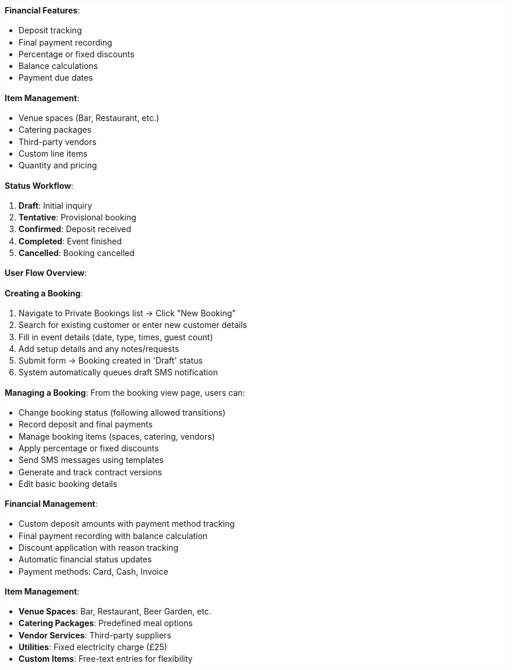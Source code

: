 **Financial Features**:
- Deposit tracking
- Final payment recording
- Percentage or fixed discounts
- Balance calculations
- Payment due dates

**Item Management**:
- Venue spaces (Bar, Restaurant, etc.)
- Catering packages
- Third-party vendors
- Custom line items
- Quantity and pricing

**Status Workflow**:
1. **Draft**: Initial inquiry
2. **Tentative**: Provisional booking
3. **Confirmed**: Deposit received
4. **Completed**: Event finished
5. **Cancelled**: Booking cancelled

**User Flow Overview**:

**Creating a Booking**:
1. Navigate to Private Bookings list → Click "New Booking"
2. Search for existing customer or enter new customer details
3. Fill in event details (date, type, times, guest count)
4. Add setup details and any notes/requests
5. Submit form → Booking created in 'Draft' status
6. System automatically queues draft SMS notification

**Managing a Booking**:
From the booking view page, users can:
- Change booking status (following allowed transitions)
- Record deposit and final payments
- Manage booking items (spaces, catering, vendors)
- Apply percentage or fixed discounts
- Send SMS messages using templates
- Generate and track contract versions
- Edit basic booking details

**Financial Management**:
- Custom deposit amounts with payment method tracking
- Final payment recording with balance calculation
- Discount application with reason tracking
- Automatic financial status updates
- Payment methods: Card, Cash, Invoice

**Item Management**:
- **Venue Spaces**: Bar, Restaurant, Beer Garden, etc.
- **Catering Packages**: Predefined meal options
- **Vendor Services**: Third-party suppliers
- **Utilities**: Fixed electricity charge (£25)
- **Custom Items**: Free-text entries for flexibility

